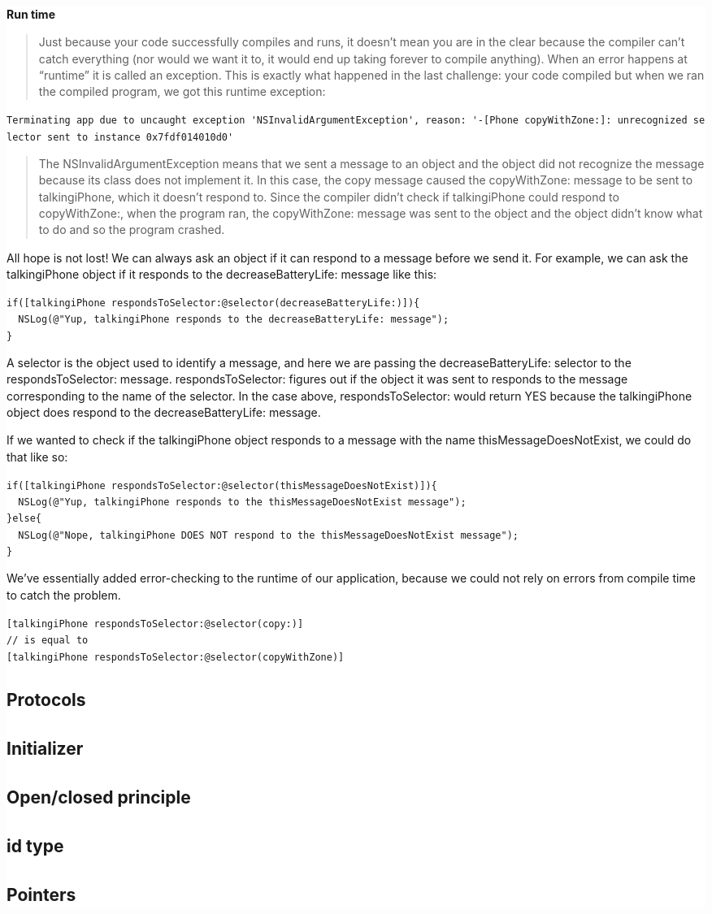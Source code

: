 **Run time**
> Just because your code successfully compiles and runs, it doesn’t mean you are in the clear because the compiler can’t catch everything (nor would we want it to, it would end up taking forever to compile anything). When an error happens at “runtime” it is called an exception. This is exactly what happened in the last challenge: your code compiled but when we ran the compiled program, we got this runtime exception:
```
Terminating app due to uncaught exception 'NSInvalidArgumentException', reason: '-[Phone copyWithZone:]: unrecognized selector sent to instance 0x7fdf014010d0'
```
> The NSInvalidArgumentException means that we sent a message to an object and the object did not recognize the message because its class does not implement it. In this case, the copy message caused the copyWithZone: message to be sent to talkingiPhone, which it doesn’t respond to. Since the compiler didn’t check if talkingiPhone could respond to copyWithZone:, when the program ran, the copyWithZone: message was sent to the object and the object didn’t know what to do and so the program crashed.

All hope is not lost! We can always ask an object if it can respond to a message before we send it. For example, we can ask the talkingiPhone object if it responds to the decreaseBatteryLife: message like this:

```objc
if([talkingiPhone respondsToSelector:@selector(decreaseBatteryLife:)]){
  NSLog(@"Yup, talkingiPhone responds to the decreaseBatteryLife: message");
}
```

A selector is the object used to identify a message, and here we are passing the decreaseBatteryLife: selector to the respondsToSelector: message. respondsToSelector: figures out if the object it was sent to responds to the message corresponding to the name of the selector. In the case above, respondsToSelector: would return YES because the talkingiPhone object does respond to the decreaseBatteryLife: message.

If we wanted to check if the talkingiPhone object responds to a message with the name thisMessageDoesNotExist, we could do that like so:

```objc
if([talkingiPhone respondsToSelector:@selector(thisMessageDoesNotExist)]){
  NSLog(@"Yup, talkingiPhone responds to the thisMessageDoesNotExist message");
}else{
  NSLog(@"Nope, talkingiPhone DOES NOT respond to the thisMessageDoesNotExist message");
}
```

We’ve essentially added error-checking to the runtime of our application, because we could not rely on errors from compile time to catch the problem.

```objc
[talkingiPhone respondsToSelector:@selector(copy:)]
// is equal to
[talkingiPhone respondsToSelector:@selector(copyWithZone)]
```

## Protocols

## Initializer

## Open/closed principle

## id type

## Pointers

